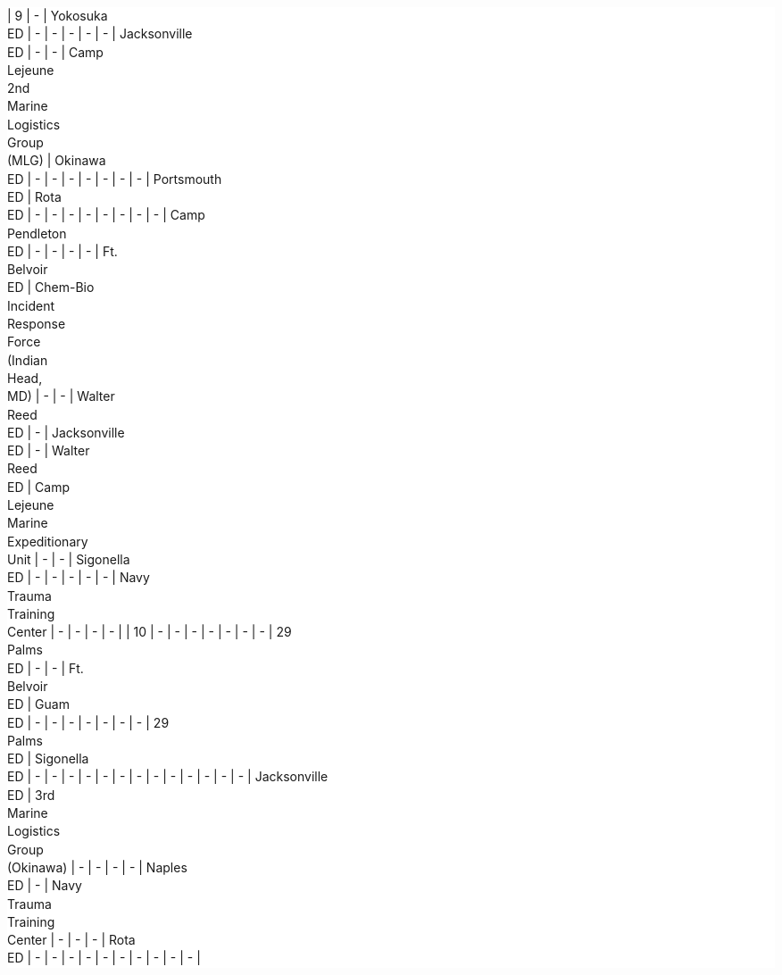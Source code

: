 |   9    |           -            |                     Yokosuka<br/>ED                      |                                     -                                      |                    -                    |          -           |                            -                             |            -            |           Jacksonville<br/>ED           |                            -                             |                            -                             | Camp<br/>Lejeune<br/>2nd<br/>Marine<br/>Logistics<br/>Group<br/>(MLG) |                            Okinawa<br/>ED                             |          -          |             -             |                                   -                                   |                    -                    |                                     -                                      |                          -                           |                            -                             |                           Portsmouth<br/>ED                           |        Rota<br/>ED        |             -             |                            -                             |                            -                             |                    -                    |                            -                             |             -             |                                   -                                   |                    -                    | Camp<br/>Pendleton<br/>ED |             -             |          -          |           -            |                            -                             |                        Ft.<br/>Belvoir<br/>ED                         | Chem-Bio<br/>Incident<br/>Response<br/>Force<br/>(Indian<br/>Head,<br/>MD) |          -          |                    -                    |                           Walter<br/>Reed<br/>ED                           |            -            |                          Jacksonville<br/>ED                          |           -            |         Walter<br/>Reed<br/>ED          |  Camp<br/>Lejeune<br/>Marine<br/>Expeditionary<br/>Unit  |                            -                             |             -             |                              Sigonella<br/>ED                              |          -           |             -             |                                   -                                   |                                     -                                      |         -         |        Navy<br/>Trauma<br/>Training<br/>Center         |                                   -                                   |             -             |                    -                    |                            -                             |
|   10   |           -            |                            -                             |                                     -                                      |                    -                    |          -           |                            -                             |            -            |           29<br/>Palms<br/>ED           |                            -                             |                            -                             |                        Ft.<br/>Belvoir<br/>ED                         |                              Guam<br/>ED                              |          -          |             -             |                                   -                                   |                    -                    |                                     -                                      |                          -                           |                            -                             |                          29<br/>Palms<br/>ED                          |     Sigonella<br/>ED      |             -             |                            -                             |                            -                             |                    -                    |                            -                             |             -             |                                   -                                   |                    -                    |             -             |             -             |          -          |           -            |                            -                             |                          Jacksonville<br/>ED                          |            3rd<br/>Marine<br/>Logistics<br/>Group<br/>(Okinawa)            |          -          |                    -                    |                                     -                                      |            -            |                             Naples<br/>ED                             |           -            | Navy<br/>Trauma<br/>Training<br/>Center |                            -                             |                            -                             |             -             |                                Rota<br/>ED                                 |          -           |             -             |                                   -                                   |                                     -                                      |         -         |                           -                            |                                   -                                   |             -             |                    -                    |                            -                             |